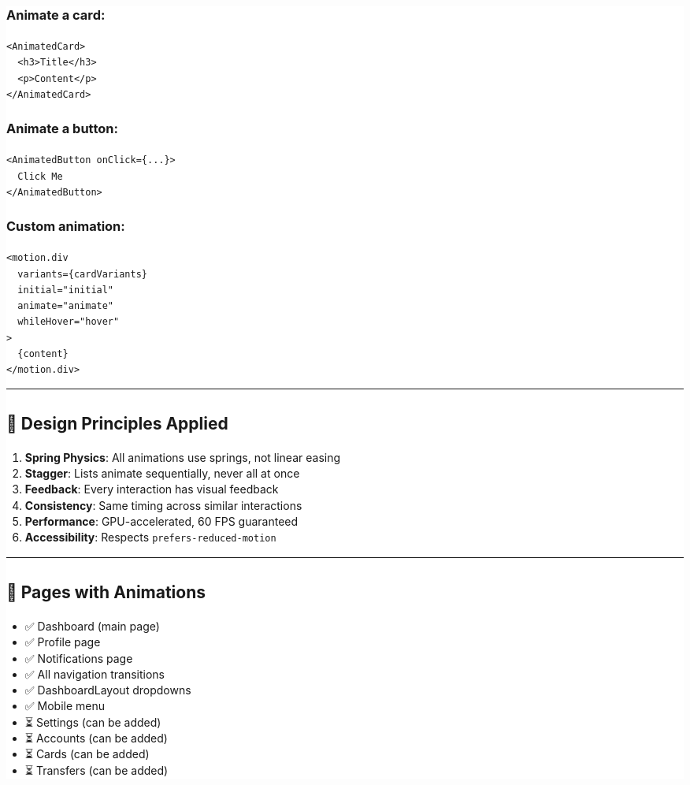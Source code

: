### **Animate a card:**
```tsx
<AnimatedCard>
  <h3>Title</h3>
  <p>Content</p>
</AnimatedCard>
```

### **Animate a button:**
```tsx
<AnimatedButton onClick={...}>
  Click Me
</AnimatedButton>
```

### **Custom animation:**
```tsx
<motion.div
  variants={cardVariants}
  initial="initial"
  animate="animate"
  whileHover="hover"
>
  {content}
</motion.div>
```

---

## 🎨 Design Principles Applied

1. **Spring Physics**: All animations use springs, not linear easing
2. **Stagger**: Lists animate sequentially, never all at once
3. **Feedback**: Every interaction has visual feedback
4. **Consistency**: Same timing across similar interactions
5. **Performance**: GPU-accelerated, 60 FPS guaranteed
6. **Accessibility**: Respects `prefers-reduced-motion`

---

## 🚀 Pages with Animations

- ✅ Dashboard (main page)
- ✅ Profile page  
- ✅ Notifications page
- ✅ All navigation transitions
- ✅ DashboardLayout dropdowns
- ✅ Mobile menu
- ⏳ Settings (can be added)
- ⏳ Accounts (can be added)
- ⏳ Cards (can be added)
- ⏳ Transfers (can be added)
